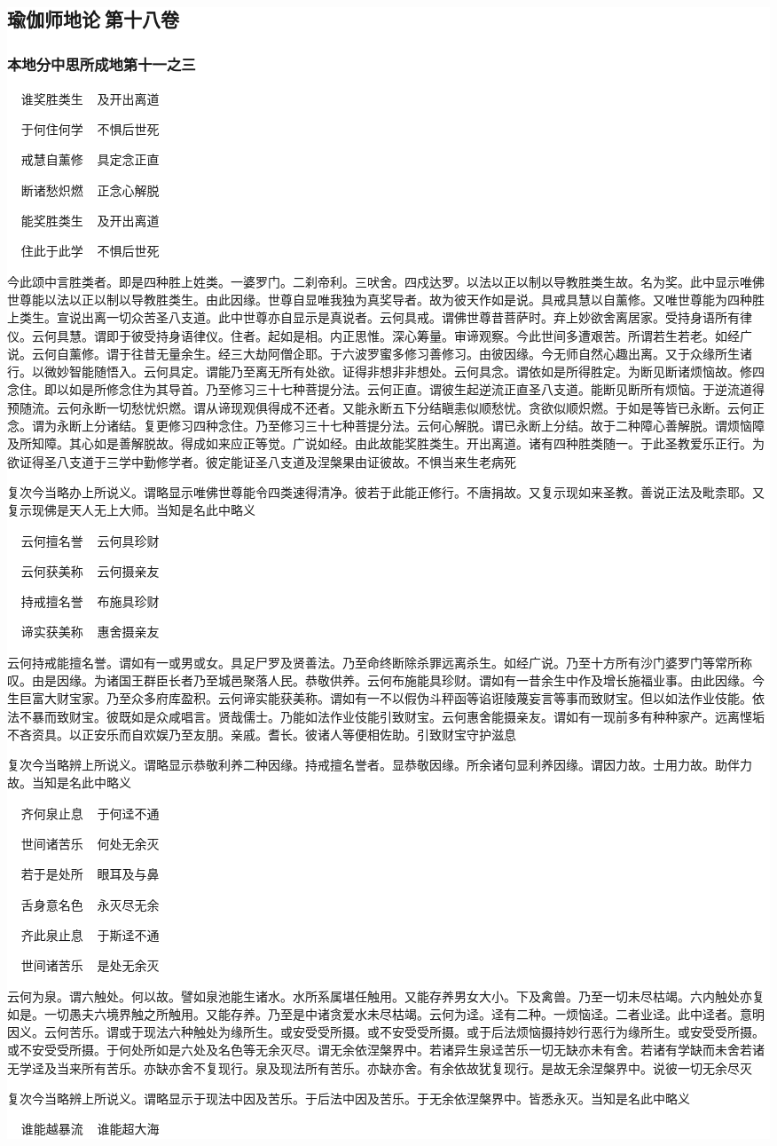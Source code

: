 ## 瑜伽师地论 第十八卷

### 本地分中思所成地第十一之三

&nbsp;&nbsp;&nbsp;&nbsp;谁奖胜类生&nbsp;&nbsp;&nbsp;&nbsp;及开出离道

&nbsp;&nbsp;&nbsp;&nbsp;于何住何学&nbsp;&nbsp;&nbsp;&nbsp;不惧后世死

&nbsp;&nbsp;&nbsp;&nbsp;戒慧自薰修&nbsp;&nbsp;&nbsp;&nbsp;具定念正直

&nbsp;&nbsp;&nbsp;&nbsp;断诸愁炽燃&nbsp;&nbsp;&nbsp;&nbsp;正念心解脱

&nbsp;&nbsp;&nbsp;&nbsp;能奖胜类生&nbsp;&nbsp;&nbsp;&nbsp;及开出离道

&nbsp;&nbsp;&nbsp;&nbsp;住此于此学&nbsp;&nbsp;&nbsp;&nbsp;不惧后世死

今此颂中言胜类者。即是四种胜上姓类。一婆罗门。二刹帝利。三吠舍。四戍达罗。以法以正以制以导教胜类生故。名为奖。此中显示唯佛世尊能以法以正以制以导教胜类生。由此因缘。世尊自显唯我独为真奖导者。故为彼天作如是说。具戒具慧以自薰修。又唯世尊能为四种胜上类生。宣说出离一切众苦圣八支道。此中世尊亦自显示是真说者。云何具戒。谓佛世尊昔菩萨时。弃上妙欲舍离居家。受持身语所有律仪。云何具慧。谓即于彼受持身语律仪。住者。起如是相。内正思惟。深心筹量。审谛观察。今此世间多遭艰苦。所谓若生若老。如经广说。云何自薰修。谓于往昔无量余生。经三大劫阿僧企耶。于六波罗蜜多修习善修习。由彼因缘。今无师自然心趣出离。又于众缘所生诸行。以微妙智能随悟入。云何具定。谓能乃至离无所有处欲。证得非想非非想处。云何具念。谓依如是所得胜定。为断见断诸烦恼故。修四念住。即以如是所修念住为其导首。乃至修习三十七种菩提分法。云何正直。谓彼生起逆流正直圣八支道。能断见断所有烦恼。于逆流道得预随流。云何永断一切愁忧炽燃。谓从谛现观俱得成不还者。又能永断五下分结瞋恚似顺愁忧。贪欲似顺炽燃。于如是等皆已永断。云何正念。谓为永断上分诸结。复更修习四种念住。乃至修习三十七种菩提分法。云何心解脱。谓已永断上分结。故于二种障心善解脱。谓烦恼障及所知障。其心如是善解脱故。得成如来应正等觉。广说如经。由此故能奖胜类生。开出离道。诸有四种胜类随一。于此圣教爱乐正行。为欲证得圣八支道于三学中勤修学者。彼定能证圣八支道及涅槃果由证彼故。不惧当来生老病死

复次今当略办上所说义。谓略显示唯佛世尊能令四类速得清净。彼若于此能正修行。不唐捐故。又复示现如来圣教。善说正法及毗柰耶。又复示现佛是天人无上大师。当知是名此中略义

&nbsp;&nbsp;&nbsp;&nbsp;云何擅名誉&nbsp;&nbsp;&nbsp;&nbsp;云何具珍财

&nbsp;&nbsp;&nbsp;&nbsp;云何获美称&nbsp;&nbsp;&nbsp;&nbsp;云何摄亲友

&nbsp;&nbsp;&nbsp;&nbsp;持戒擅名誉&nbsp;&nbsp;&nbsp;&nbsp;布施具珍财

&nbsp;&nbsp;&nbsp;&nbsp;谛实获美称&nbsp;&nbsp;&nbsp;&nbsp;惠舍摄亲友

云何持戒能擅名誉。谓如有一或男或女。具足尸罗及贤善法。乃至命终断除杀罪远离杀生。如经广说。乃至十方所有沙门婆罗门等常所称叹。由是因缘。为诸国王群臣长者乃至城邑聚落人民。恭敬供养。云何布施能具珍财。谓如有一昔余生中作及增长施福业事。由此因缘。今生巨富大财宝家。乃至众多府库盈积。云何谛实能获美称。谓如有一不以假伪斗秤函等谄诳陵蔑妄言等事而致财宝。但以如法作业伎能。依法不暴而致财宝。彼既如是众咸唱言。贤哉儒士。乃能如法作业伎能引致财宝。云何惠舍能摄亲友。谓如有一现前多有种种家产。远离悭垢不吝资具。以正安乐而自欢娱乃至友朋。亲戚。耆长。彼诸人等便相佐助。引致财宝守护滋息

复次今当略辨上所说义。谓略显示恭敬利养二种因缘。持戒擅名誉者。显恭敬因缘。所余诸句显利养因缘。谓因力故。士用力故。助伴力故。当知是名此中略义

&nbsp;&nbsp;&nbsp;&nbsp;齐何泉止息&nbsp;&nbsp;&nbsp;&nbsp;于何迳不通

&nbsp;&nbsp;&nbsp;&nbsp;世间诸苦乐&nbsp;&nbsp;&nbsp;&nbsp;何处无余灭

&nbsp;&nbsp;&nbsp;&nbsp;若于是处所&nbsp;&nbsp;&nbsp;&nbsp;眼耳及与鼻

&nbsp;&nbsp;&nbsp;&nbsp;舌身意名色&nbsp;&nbsp;&nbsp;&nbsp;永灭尽无余

&nbsp;&nbsp;&nbsp;&nbsp;齐此泉止息&nbsp;&nbsp;&nbsp;&nbsp;于斯迳不通

&nbsp;&nbsp;&nbsp;&nbsp;世间诸苦乐&nbsp;&nbsp;&nbsp;&nbsp;是处无余灭

云何为泉。谓六触处。何以故。譬如泉池能生诸水。水所系属堪任触用。又能存养男女大小。下及禽兽。乃至一切未尽枯竭。六内触处亦复如是。一切愚夫六境界触之所触用。又能存养。乃至是中诸贪爱水未尽枯竭。云何为迳。迳有二种。一烦恼迳。二者业迳。此中迳者。意明因义。云何苦乐。谓或于现法六种触处为缘所生。或安受受所摄。或不安受受所摄。或于后法烦恼摄持妙行恶行为缘所生。或安受受所摄。或不安受受所摄。于何处所如是六处及名色等无余灭尽。谓无余依涅槃界中。若诸异生泉迳苦乐一切无缺亦未有舍。若诸有学缺而未舍若诸无学迳及当来所有苦乐。亦缺亦舍不复现行。泉及现法所有苦乐。亦缺亦舍。有余依故犹复现行。是故无余涅槃界中。说彼一切无余尽灭

复次今当略辨上所说义。谓略显示于现法中因及苦乐。于后法中因及苦乐。于无余依涅槃界中。皆悉永灭。当知是名此中略义

&nbsp;&nbsp;&nbsp;&nbsp;谁能越暴流&nbsp;&nbsp;&nbsp;&nbsp;谁能超大海
